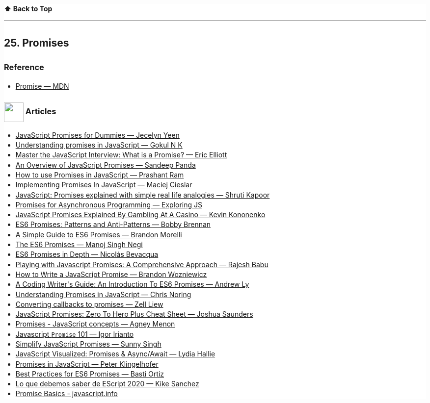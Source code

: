 **[⬆ Back to Top](#table-of-contents)**

---

## 25. Promises

### Reference

- [Promise — MDN](https://developer.mozilla.org/en-US/docs/Web/JavaScript/Reference/Global_Objects/Promise)

### <img  align= center width=40px height=40px src="https://cdn-icons-png.flaticon.com/512/1945/1945940.png"> Articles

- [JavaScript Promises for Dummies ― Jecelyn Yeen](https://scotch.io/tutorials/javascript-promises-for-dummies)
- [Understanding promises in JavaScript — Gokul N K](https://hackernoon.com/understanding-promises-in-javascript-13d99df067c1)
- [Master the JavaScript Interview: What is a Promise? — Eric Elliott](https://medium.com/javascript-scene/master-the-javascript-interview-what-is-a-promise-27fc71e77261)
- [An Overview of JavaScript Promises — Sandeep Panda](https://www.sitepoint.com/overview-javascript-promises/)
- [How to use Promises in JavaScript — Prashant Ram](https://medium.freecodecamp.org/promises-in-javascript-explained-277b98850de)
- [Implementing Promises In JavaScript — Maciej Cieslar](https://medium.freecodecamp.org/how-to-implement-promises-in-javascript-1ce2680a7f51)
- [JavaScript: Promises explained with simple real life analogies — Shruti Kapoor](https://codeburst.io/javascript-promises-explained-with-simple-real-life-analogies-dd6908092138)
- [Promises for Asynchronous Programming — Exploring JS](http://exploringjs.com/es6/ch_promises.html)
- [JavaScript Promises Explained By Gambling At A Casino — Kevin Kononenko](https://blog.codeanalogies.com/2018/08/26/javascript-promises-explained-by-gambling-at-a-casino/)
- [ES6 Promises: Patterns and Anti-Patterns — Bobby Brennan](https://medium.com/datafire-io/es6-promises-patterns-and-anti-patterns-bbb21a5d0918)
- [A Simple Guide to ES6 Promises — Brandon Morelli](https://codeburst.io/a-simple-guide-to-es6-promises-d71bacd2e13a)
- [The ES6 Promises — Manoj Singh Negi](https://codeburst.io/the-es6-promises-87a979ab27e4)
- [ES6 Promises in Depth — Nicolás Bevacqua](https://ponyfoo.com/articles/es6-promises-in-depth)
- [Playing with Javascript Promises: A Comprehensive Approach — Rajesh Babu](https://codeburst.io/playing-with-javascript-promises-a-comprehensive-approach-25ab752c78c3)
- [How to Write a JavaScript Promise — Brandon Wozniewicz](https://medium.freecodecamp.org/how-to-write-a-javascript-promise-4ed8d44292b8)
- [A Coding Writer's Guide: An Introduction To ES6 Promises — Andrew Ly](https://medium.com/@andrewly07/a-coding-writers-guide-an-introduction-to-es6-promises-9ff9f9e88f6c)
- [Understanding Promises in JavaScript — Chris Noring](https://dev.to/itnext/reverse-engineering-understand-promises-1jfc)
- [Converting callbacks to promises — Zell Liew](https://dev.to/zellwk/converting-callbacks-to-promises-nhn)
- [JavaScript Promises: Zero To Hero Plus Cheat Sheet — Joshua Saunders](https://medium.com/dailyjs/javascript-promises-zero-to-hero-plus-cheat-sheet-64d75051cffa)
- [Promises - JavaScript concepts — Agney Menon](https://dev.to/boywithsilverwings/promises-javascript-concepts-293c)
- [Javascript `Promise` 101 — Igor Irianto](https://dev.to/iggredible/javascript-promise-101-3idl)
- [Simplify JavaScript Promises — Sunny Singh](https://dev.to/sunnysingh/simplify-javascript-promises-4djb)
- [JavaScript Visualized: Promises & Async/Await — Lydia Hallie](https://dev.to/lydiahallie/javascript-visualized-promises-async-await-5gke)
- [Promises in JavaScript — Peter Klingelhofer](https://dev.to/peterklingelhofer/promises-in-javascript-3h5k)
- [Best Practices for ES6 Promises — Basti Ortiz](https://dev.to/somedood/best-practices-for-es6-promises-36da)
- [Lo que debemos saber de EScript 2020 — Kike Sanchez](https://medium.com/zurvin/lo-que-debemos-saber-de-escript-2020-5fc61da5e4cd)
- [Promise Basics - javascript.info](https://javascript.info/promise-basics)